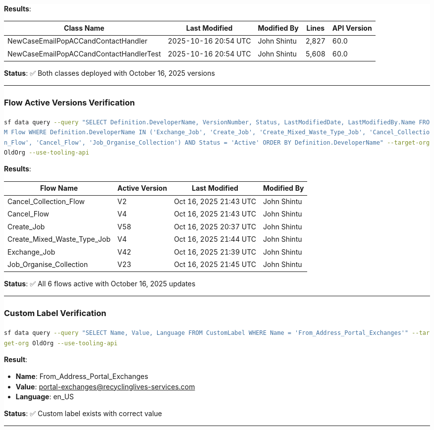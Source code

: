 **Results**:

| Class Name | Last Modified | Modified By | Lines | API Version |
|------------|---------------|-------------|-------|-------------|
| NewCaseEmailPopACCandContactHandler | 2025-10-16 20:54 UTC | John Shintu | 2,827 | 60.0 |
| NewCaseEmailPopACCandContactHandlerTest | 2025-10-16 20:54 UTC | John Shintu | 5,608 | 60.0 |

**Status**: ✅ Both classes deployed with October 16, 2025 versions

---

### Flow Active Versions Verification

```bash
sf data query --query "SELECT Definition.DeveloperName, VersionNumber, Status, LastModifiedDate, LastModifiedBy.Name FROM Flow WHERE Definition.DeveloperName IN ('Exchange_Job', 'Create_Job', 'Create_Mixed_Waste_Type_Job', 'Cancel_Collection_Flow', 'Cancel_Flow', 'Job_Organise_Collection') AND Status = 'Active' ORDER BY Definition.DeveloperName" --target-org OldOrg --use-tooling-api
```

**Results**:

| Flow Name | Active Version | Last Modified | Modified By |
|-----------|----------------|---------------|-------------|
| Cancel_Collection_Flow | V2 | Oct 16, 2025 21:43 UTC | John Shintu |
| Cancel_Flow | V4 | Oct 16, 2025 21:43 UTC | John Shintu |
| Create_Job | V58 | Oct 16, 2025 20:37 UTC | John Shintu |
| Create_Mixed_Waste_Type_Job | V4 | Oct 16, 2025 21:44 UTC | John Shintu |
| Exchange_Job | V42 | Oct 16, 2025 21:39 UTC | John Shintu |
| Job_Organise_Collection | V23 | Oct 16, 2025 21:45 UTC | John Shintu |

**Status**: ✅ All 6 flows active with October 16, 2025 updates

---

### Custom Label Verification

```bash
sf data query --query "SELECT Name, Value, Language FROM CustomLabel WHERE Name = 'From_Address_Portal_Exchanges'" --target-org OldOrg --use-tooling-api
```

**Result**:
- **Name**: From_Address_Portal_Exchanges
- **Value**: portal-exchanges@recyclinglives-services.com
- **Language**: en_US

**Status**: ✅ Custom label exists with correct value

---
